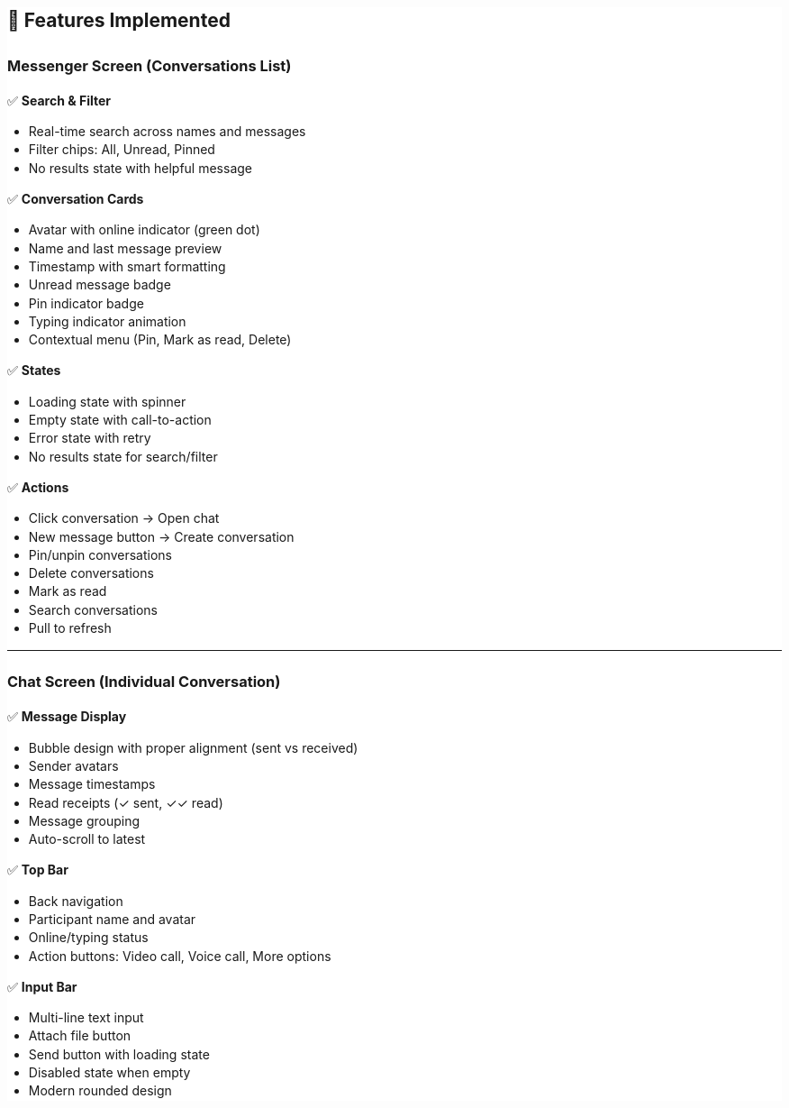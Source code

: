
## 🎯 Features Implemented

### Messenger Screen (Conversations List)
✅ **Search & Filter**
- Real-time search across names and messages
- Filter chips: All, Unread, Pinned
- No results state with helpful message

✅ **Conversation Cards**
- Avatar with online indicator (green dot)
- Name and last message preview
- Timestamp with smart formatting
- Unread message badge
- Pin indicator badge
- Typing indicator animation
- Contextual menu (Pin, Mark as read, Delete)

✅ **States**
- Loading state with spinner
- Empty state with call-to-action
- Error state with retry
- No results state for search/filter

✅ **Actions**
- Click conversation → Open chat
- New message button → Create conversation
- Pin/unpin conversations
- Delete conversations
- Mark as read
- Search conversations
- Pull to refresh

---

### Chat Screen (Individual Conversation)

✅ **Message Display**
- Bubble design with proper alignment (sent vs received)
- Sender avatars
- Message timestamps
- Read receipts (✓ sent, ✓✓ read)
- Message grouping
- Auto-scroll to latest

✅ **Top Bar**
- Back navigation
- Participant name and avatar
- Online/typing status
- Action buttons: Video call, Voice call, More options

✅ **Input Bar**
- Multi-line text input
- Attach file button
- Send button with loading state
- Disabled state when empty
- Modern rounded design
